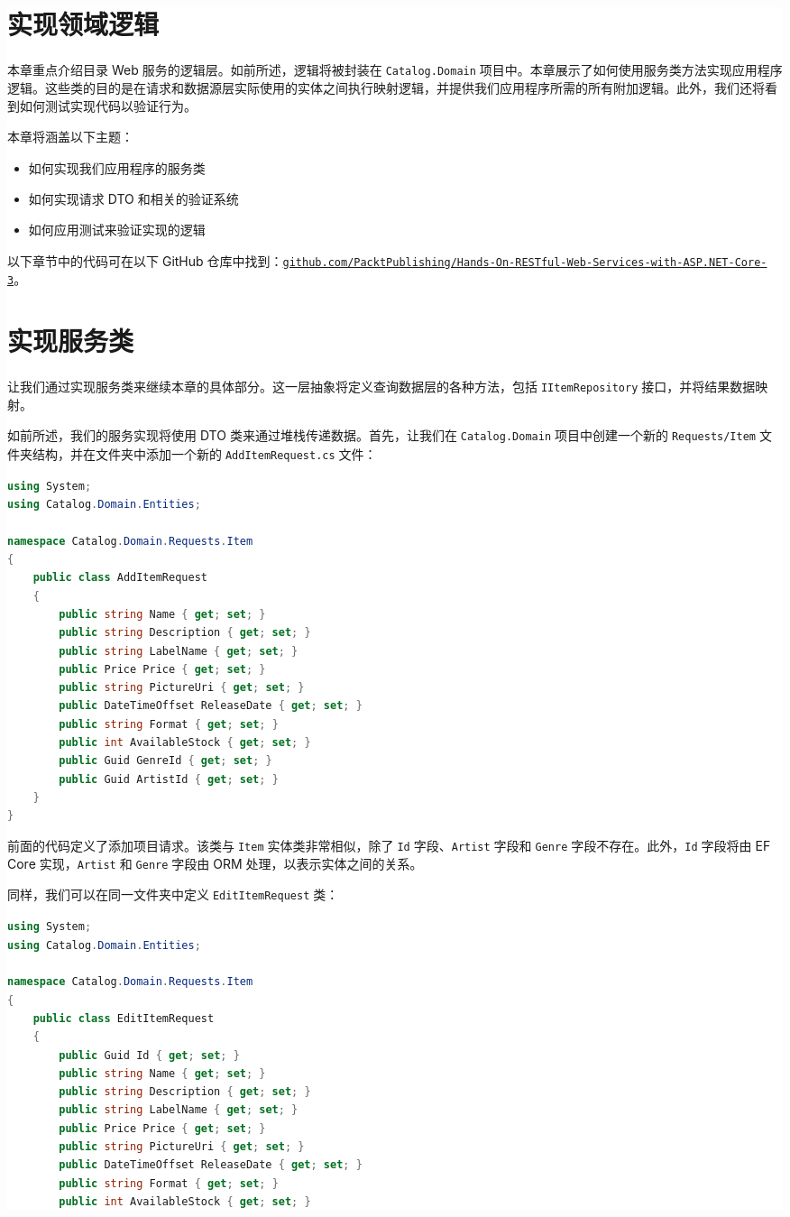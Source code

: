 # 实现领域逻辑

本章重点介绍目录 Web 服务的逻辑层。如前所述，逻辑将被封装在 `Catalog.Domain` 项目中。本章展示了如何使用服务类方法实现应用程序逻辑。这些类的目的是在请求和数据源层实际使用的实体之间执行映射逻辑，并提供我们应用程序所需的所有附加逻辑。此外，我们还将看到如何测试实现代码以验证行为。

本章将涵盖以下主题：

+   如何实现我们应用程序的服务类

+   如何实现请求 DTO 和相关的验证系统

+   如何应用测试来验证实现的逻辑

以下章节中的代码可在以下 GitHub 仓库中找到：[`github.com/PacktPublishing/Hands-On-RESTful-Web-Services-with-ASP.NET-Core-3`](https://github.com/PacktPublishing/Hands-On-RESTful-Web-Services-with-ASP.NET-Core-3)。

# 实现服务类

让我们通过实现服务类来继续本章的具体部分。这一层抽象将定义查询数据层的各种方法，包括 `IItemRepository` 接口，并将结果数据映射。

如前所述，我们的服务实现将使用 DTO 类来通过堆栈传递数据。首先，让我们在 `Catalog.Domain` 项目中创建一个新的 `Requests/Item` 文件夹结构，并在文件夹中添加一个新的 `AddItemRequest.cs` 文件：

```cs
using System;
using Catalog.Domain.Entities;

namespace Catalog.Domain.Requests.Item
{
    public class AddItemRequest 
    {
        public string Name { get; set; }
        public string Description { get; set; }
        public string LabelName { get; set; }
        public Price Price { get; set; }
        public string PictureUri { get; set; }
        public DateTimeOffset ReleaseDate { get; set; }
        public string Format { get; set; }
        public int AvailableStock { get; set; }
        public Guid GenreId { get; set; }
        public Guid ArtistId { get; set; }
    } 
}
```

前面的代码定义了添加项目请求。该类与 `Item` 实体类非常相似，除了 `Id` 字段、`Artist` 字段和 `Genre` 字段不存在。此外，`Id` 字段将由 EF Core 实现，`Artist` 和 `Genre` 字段由 ORM 处理，以表示实体之间的关系。

同样，我们可以在同一文件夹中定义 `EditItemRequest` 类：

```cs
using System;
using Catalog.Domain.Entities;

namespace Catalog.Domain.Requests.Item
{
    public class EditItemRequest
    {
        public Guid Id { get; set; }
        public string Name { get; set; }
        public string Description { get; set; }
        public string LabelName { get; set; }
        public Price Price { get; set; }
        public string PictureUri { get; set; }
        public DateTimeOffset ReleaseDate { get; set; }
        public string Format { get; set; }
        public int AvailableStock { get; set; }
```